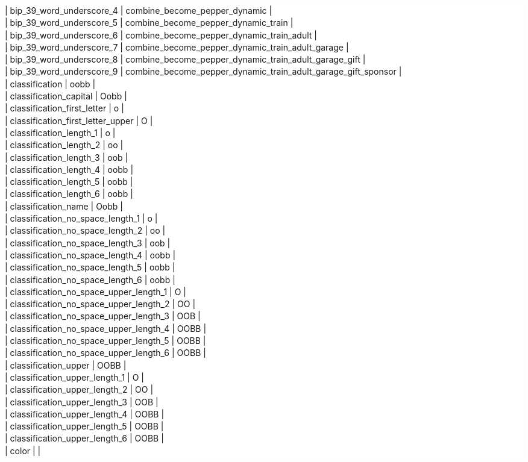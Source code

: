 | bip_39_word_underscore_4 | combine_become_pepper_dynamic |  
| bip_39_word_underscore_5 | combine_become_pepper_dynamic_train |  
| bip_39_word_underscore_6 | combine_become_pepper_dynamic_train_adult |  
| bip_39_word_underscore_7 | combine_become_pepper_dynamic_train_adult_garage |  
| bip_39_word_underscore_8 | combine_become_pepper_dynamic_train_adult_garage_gift |  
| bip_39_word_underscore_9 | combine_become_pepper_dynamic_train_adult_garage_gift_sponsor |  
| classification | oobb |  
| classification_capital | Oobb |  
| classification_first_letter | o |  
| classification_first_letter_upper | O |  
| classification_length_1 | o |  
| classification_length_2 | oo |  
| classification_length_3 | oob |  
| classification_length_4 | oobb |  
| classification_length_5 | oobb |  
| classification_length_6 | oobb |  
| classification_name | Oobb |  
| classification_no_space_length_1 | o |  
| classification_no_space_length_2 | oo |  
| classification_no_space_length_3 | oob |  
| classification_no_space_length_4 | oobb |  
| classification_no_space_length_5 | oobb |  
| classification_no_space_length_6 | oobb |  
| classification_no_space_upper_length_1 | O |  
| classification_no_space_upper_length_2 | OO |  
| classification_no_space_upper_length_3 | OOB |  
| classification_no_space_upper_length_4 | OOBB |  
| classification_no_space_upper_length_5 | OOBB |  
| classification_no_space_upper_length_6 | OOBB |  
| classification_upper | OOBB |  
| classification_upper_length_1 | O |  
| classification_upper_length_2 | OO |  
| classification_upper_length_3 | OOB |  
| classification_upper_length_4 | OOBB |  
| classification_upper_length_5 | OOBB |  
| classification_upper_length_6 | OOBB |  
| color |  |  